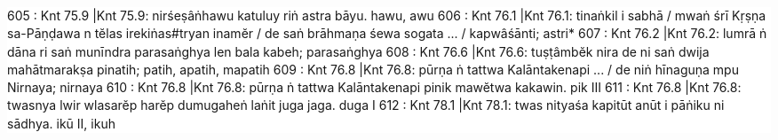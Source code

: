 605 : Knt 75.9 |Knt 75.9: nirśeṣâṅhawu katuluy riṅ astra bāyu.  hawu, awu
606 : Knt 76.1 |Knt 76.1: tinaṅkil i sabhā / mwaṅ śrī Kṛṣṇa sa-Pāṇḍawa n tĕlas irekiṅas#tryan inamĕr / de saṅ brāhmaṇa śewa sogata ... / kapwâśānti;  astri*
607 : Knt 76.2 |Knt 76.2: lumrā ṅ dāna ri saṅ munīndra parasaṅghya len bala kabeh;  parasaṅghya
608 : Knt 76.6 |Knt 76.6: tuṣṭâmbĕk nira de ni saṅ dwija mahātmarakṣa pinatih;  patih, apatih, mapatih
609 : Knt 76.8 |Knt 76.8: pūrṇa ṅ tattwa Kalāntakenapi ... / de niṅ hīnaguṇa mpu Nirnaya;  nirnaya
610 : Knt 76.8 |Knt 76.8: pūrṇa ṅ tattwa Kalāntakenapi pinik mawĕtwa kakawin.  pik III
611 : Knt 76.8 |Knt 76.8: twasnya lwir wlasarĕp harĕp dumugaheṅ laṅit juga jaga.  duga I
612 : Knt 78.1 |Knt 78.1: twas nityaśa kapitūt anūt i pāṅiku ni sādhya.  ikū II, ikuh
